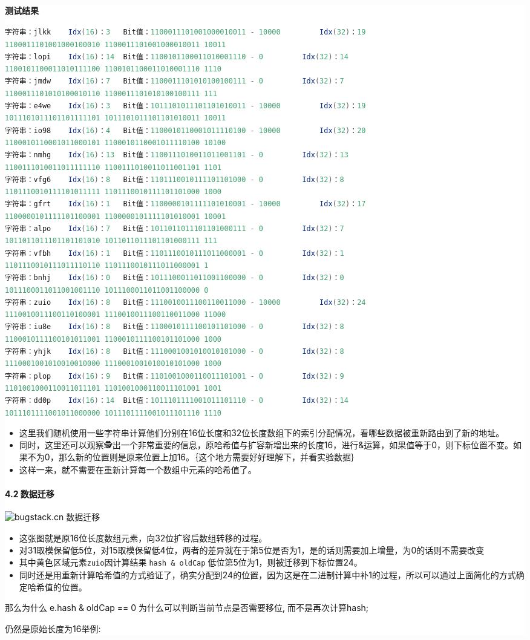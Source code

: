 **测试结果**

```java
字符串：jlkk 	Idx(16)：3 	Bit值：1100011101001000010011 - 10000 		Idx(32)：19
1100011101001000100010 1100011101001000010011 10011
字符串：lopi 	Idx(16)：14 	Bit值：1100101100011010001110 - 0 		Idx(32)：14
1100101100011010111100 1100101100011010001110 1110
字符串：jmdw 	Idx(16)：7 	Bit值：1100011101010100100111 - 0 		Idx(32)：7
1100011101010100010110 1100011101010100100111 111
字符串：e4we 	Idx(16)：3 	Bit值：1011101011101101010011 - 10000 		Idx(32)：19
1011101011101101111101 1011101011101101010011 10011
字符串：io98 	Idx(16)：4 	Bit值：1100010110001011110100 - 10000 		Idx(32)：20
1100010110001011000101 1100010110001011110100 10100
字符串：nmhg 	Idx(16)：13 	Bit值：1100111010011011001101 - 0 		Idx(32)：13
1100111010011011111110 1100111010011011001101 1101
字符串：vfg6 	Idx(16)：8 	Bit值：1101110010111101101000 - 0 		Idx(32)：8
1101110010111101011111 1101110010111101101000 1000
字符串：gfrt 	Idx(16)：1 	Bit值：1100000101111101010001 - 10000 		Idx(32)：17
1100000101111101100001 1100000101111101010001 10001
字符串：alpo 	Idx(16)：7 	Bit值：1011011011101101000111 - 0 		Idx(32)：7
1011011011101101101010 1011011011101101000111 111
字符串：vfbh 	Idx(16)：1 	Bit值：1101110010111011000001 - 0 		Idx(32)：1
1101110010111011110110 1101110010111011000001 1
字符串：bnhj 	Idx(16)：0 	Bit值：1011100011011001100000 - 0 		Idx(32)：0
1011100011011001001110 1011100011011001100000 0
字符串：zuio 	Idx(16)：8 	Bit值：1110010011100110011000 - 10000 		Idx(32)：24
1110010011100110100001 1110010011100110011000 11000
字符串：iu8e 	Idx(16)：8 	Bit值：1100010111100101101000 - 0 		Idx(32)：8
1100010111100101011001 1100010111100101101000 1000
字符串：yhjk 	Idx(16)：8 	Bit值：1110001001010010101000 - 0 		Idx(32)：8
1110001001010010010000 1110001001010010101000 1000
字符串：plop 	Idx(16)：9 	Bit值：1101001000110011101001 - 0 		Idx(32)：9
1101001000110011011101 1101001000110011101001 1001
字符串：dd0p 	Idx(16)：14 	Bit值：1011101111001011101110 - 0 		Idx(32)：14
1011101111001011000000 1011101111001011101110 1110
```

- 这里我们随机使用一些字符串计算他们分别在16位长度和32位长度数组下的索引分配情况，看哪些数据被重新路由到了新的地址。
- 同时，这里还可以观察🕵出一个非常重要的信息，原哈希值与扩容新增出来的长度16，进行&运算，如果值等于0，则下标位置不变。如果不为0，那么新的位置则是原来位置上加16。｛这个地方需要好好理解下，并看实验数据｝
- 这样一来，就不需要在重新计算每一个数组中元素的哈希值了。

#### 4.2 数据迁移

![bugstack.cn 数据迁移](https://bugstack.cn/assets/images/2020/interview/interview-4-06.png)

- 这张图就是原16位长度数组元素，向32位扩容后数组转移的过程。
- 对31取模保留低5位，对15取模保留低4位，两者的差异就在于第5位是否为1，是的话则需要加上增量，为0的话则不需要改变
- 其中黄色区域元素`zuio`因计算结果 `hash & oldCap` 低位第5位为1，则被迁移到下标位置24。
- 同时还是用重新计算哈希值的方式验证了，确实分配到24的位置，因为这是在二进制计算中补1的过程，所以可以通过上面简化的方式确定哈希值的位置。

那么为什么 e.hash & oldCap == 0 为什么可以判断当前节点是否需要移位, 而不是再次计算hash;

仍然是原始长度为16举例:
